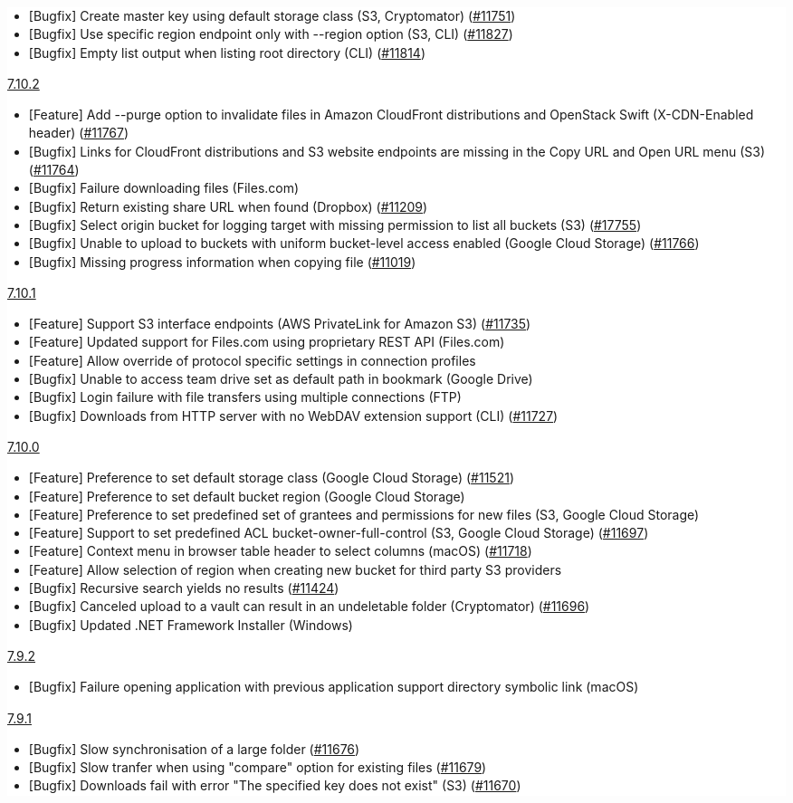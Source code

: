 * [Bugfix] Create master key using default storage class (S3, Cryptomator) ([#11751](https://trac.cyberduck.io/ticket/11751))
* [Bugfix] Use specific region endpoint only with --region option (S3, CLI) ([#11827](https://trac.cyberduck.io/ticket/11827))
* [Bugfix] Empty list output when listing root directory (CLI) ([#11814](https://trac.cyberduck.io/ticket/11814))

[7.10.2](https://github.com/iterate-ch/cyberduck/compare/release-7-10-1...release-release-7-10-1)
* [Feature] Add --purge option to invalidate files in Amazon CloudFront distributions and OpenStack Swift (X-CDN-Enabled header) ([#11767](https://trac.cyberduck.io/ticket/11767))
* [Bugfix] Links for CloudFront distributions and S3 website endpoints are missing in the Copy URL and Open URL menu (S3) ([#11764](https://trac.cyberduck.io/ticket/11764))
* [Bugfix] Failure downloading files (Files.com)
* [Bugfix] Return existing share URL when found (Dropbox) ([#11209](https://trac.cyberduck.io/ticket/11209))
* [Bugfix] Select origin bucket for logging target with missing permission to list all buckets (S3) ([#17755](https://trac.cyberduck.io/ticket/17755))
* [Bugfix] Unable to upload to buckets with uniform bucket-level access enabled (Google Cloud Storage) ([#11766](https://trac.cyberduck.io/ticket/11766))
* [Bugfix] Missing progress information when copying file ([#11019](https://trac.cyberduck.io/ticket/11019))

[7.10.1](https://github.com/iterate-ch/cyberduck/compare/release-7-10-0...release-release-7-10-0)
* [Feature] Support S3 interface endpoints (AWS PrivateLink for Amazon S3) ([#11735](https://trac.cyberduck.io/ticket/11735))
* [Feature] Updated support for Files.com using proprietary REST API (Files.com)
* [Feature] Allow override of protocol specific settings in connection profiles
* [Bugfix] Unable to access team drive set as default path in bookmark (Google Drive)
* [Bugfix] Login failure with file transfers using multiple connections (FTP)
* [Bugfix] Downloads from HTTP server with no WebDAV extension support (CLI) ([#11727](https://trac.cyberduck.io/ticket/11727))

[7.10.0](https://github.com/iterate-ch/cyberduck/compare/release-7-9-2...release-7-9-2)
* [Feature] Preference to set default storage class (Google Cloud Storage) ([#11521](https://trac.cyberduck.io/ticket/11521))
* [Feature] Preference to set default bucket region (Google Cloud Storage)
* [Feature] Preference to set predefined set of grantees and permissions for new files (S3, Google Cloud Storage)
* [Feature] Support to set predefined ACL bucket-owner-full-control (S3, Google Cloud Storage) ([#11697](https://trac.cyberduck.io/ticket/11697))
* [Feature] Context menu in browser table header to select columns (macOS) ([#11718](https://trac.cyberduck.io/ticket/11718))
* [Feature] Allow selection of region when creating new bucket for third party S3 providers
* [Bugfix] Recursive search yields no results ([#11424](https://trac.cyberduck.io/ticket/11424))
* [Bugfix] Canceled upload to a vault can result in an undeletable folder (Cryptomator) ([#11696](https://trac.cyberduck.io/ticket/11696))
* [Bugfix] Updated .NET Framework Installer (Windows)

[7.9.2](https://github.com/iterate-ch/cyberduck/compare/release-7-9-1...release-7-9-2)
* [Bugfix] Failure opening application with previous application support directory symbolic link (macOS)

[7.9.1](https://github.com/iterate-ch/cyberduck/compare/release-7-9-0...release-7-9-1)
* [Bugfix] Slow synchronisation of a large folder ([#11676](https://trac.cyberduck.io/ticket/11676))
* [Bugfix] Slow tranfer when using "compare" option for existing files ([#11679](https://trac.cyberduck.io/ticket/11679))
* [Bugfix] Downloads fail with error "The specified key does not exist" (S3) ([#11670](https://trac.cyberduck.io/ticket/11670))
